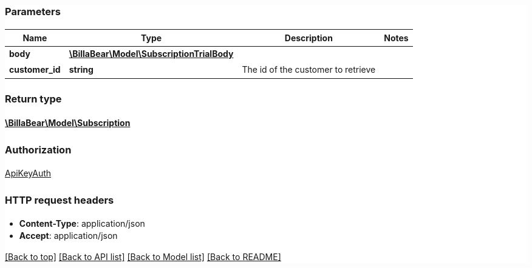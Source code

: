 ### Parameters

Name | Type | Description  | Notes
------------- | ------------- | ------------- | -------------
 **body** | [**\BillaBear\Model\SubscriptionTrialBody**](../Model/SubscriptionTrialBody.md)|  |
 **customer_id** | **string**| The id of the customer to retrieve |

### Return type

[**\BillaBear\Model\Subscription**](../Model/Subscription.md)

### Authorization

[ApiKeyAuth](../../README.md#ApiKeyAuth)

### HTTP request headers

 - **Content-Type**: application/json
 - **Accept**: application/json

[[Back to top]](#) [[Back to API list]](../../README.md#documentation-for-api-endpoints) [[Back to Model list]](../../README.md#documentation-for-models) [[Back to README]](../../README.md)

